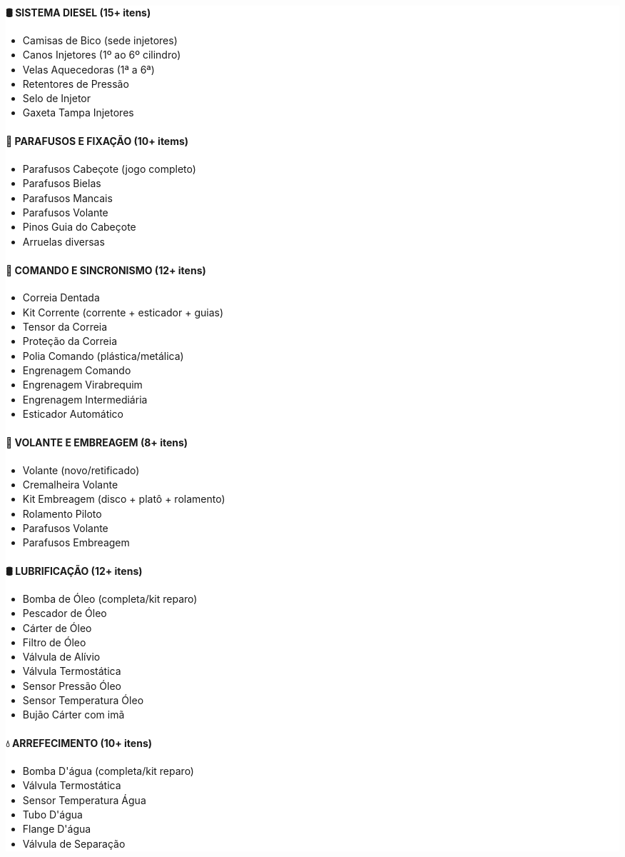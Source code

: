 #### 🛢️ SISTEMA DIESEL (15+ itens)
- Camisas de Bico (sede injetores)
- Canos Injetores (1º ao 6º cilindro)
- Velas Aquecedoras (1ª a 6ª)
- Retentores de Pressão
- Selo de Injetor
- Gaxeta Tampa Injetores

#### 🔧 PARAFUSOS E FIXAÇÃO (10+ items)
- Parafusos Cabeçote (jogo completo)
- Parafusos Bielas
- Parafusos Mancais
- Parafusos Volante
- Pinos Guia do Cabeçote
- Arruelas diversas

#### 📐 COMANDO E SINCRONISMO (12+ itens)
- Correia Dentada
- Kit Corrente (corrente + esticador + guias)
- Tensor da Correia
- Proteção da Correia
- Polia Comando (plástica/metálica)
- Engrenagem Comando
- Engrenagem Virabrequim
- Engrenagem Intermediária
- Esticador Automático

#### 🎡 VOLANTE E EMBREAGEM (8+ itens)
- Volante (novo/retificado)
- Cremalheira Volante
- Kit Embreagem (disco + platô + rolamento)
- Rolamento Piloto
- Parafusos Volante
- Parafusos Embreagem

#### 🛢️ LUBRIFICAÇÃO (12+ itens)
- Bomba de Óleo (completa/kit reparo)
- Pescador de Óleo
- Cárter de Óleo
- Filtro de Óleo
- Válvula de Alívio
- Válvula Termostática
- Sensor Pressão Óleo
- Sensor Temperatura Óleo
- Bujão Cárter com imã

#### 💧 ARREFECIMENTO (10+ itens)
- Bomba D'água (completa/kit reparo)
- Válvula Termostática
- Sensor Temperatura Água
- Tubo D'água
- Flange D'água
- Válvula de Separação
